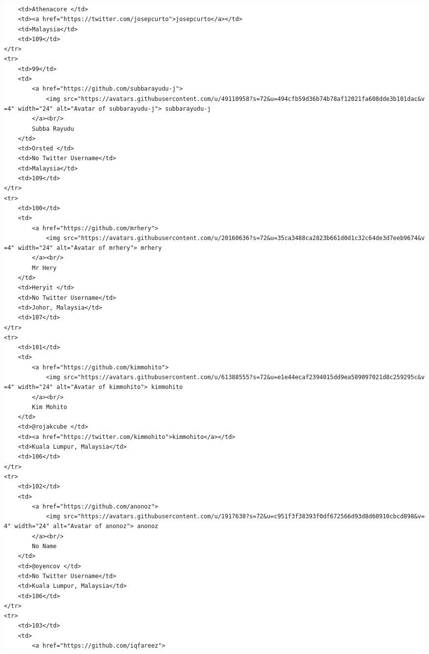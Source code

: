 		<td>Athenacore </td>
		<td><a href="https://twitter.com/josepcurto">josepcurto</a></td>
		<td>Malaysia</td>
		<td>109</td>
	</tr>
	<tr>
		<td>99</td>
		<td>
			<a href="https://github.com/subbarayudu-j">
				<img src="https://avatars.githubusercontent.com/u/49110958?s=72&u=494cfb59d36b74b78af12021fa608dde3b101dac&v=4" width="24" alt="Avatar of subbarayudu-j"> subbarayudu-j
			</a><br/>
			Subba Rayudu
		</td>
		<td>Orsted </td>
		<td>No Twitter Username</td>
		<td>Malaysia</td>
		<td>109</td>
	</tr>
	<tr>
		<td>100</td>
		<td>
			<a href="https://github.com/mrhery">
				<img src="https://avatars.githubusercontent.com/u/20160636?s=72&u=35ca3488ca2823b661d0d1c32c64de3d7eeb9674&v=4" width="24" alt="Avatar of mrhery"> mrhery
			</a><br/>
			Mr Hery
		</td>
		<td>Heryit </td>
		<td>No Twitter Username</td>
		<td>Johor, Malaysia</td>
		<td>107</td>
	</tr>
	<tr>
		<td>101</td>
		<td>
			<a href="https://github.com/kimmohito">
				<img src="https://avatars.githubusercontent.com/u/61388555?s=72&u=e1e44ecaf2394015dd9ea589097021d8c259295c&v=4" width="24" alt="Avatar of kimmohito"> kimmohito
			</a><br/>
			Kim Mohito
		</td>
		<td>@rojakcube </td>
		<td><a href="https://twitter.com/kimmohito">kimmohito</a></td>
		<td>Kuala Lumpur, Malaysia</td>
		<td>106</td>
	</tr>
	<tr>
		<td>102</td>
		<td>
			<a href="https://github.com/anonoz">
				<img src="https://avatars.githubusercontent.com/u/1917638?s=72&u=c951f3f38393f0df672566d93d8d60910cbcd898&v=4" width="24" alt="Avatar of anonoz"> anonoz
			</a><br/>
			No Name
		</td>
		<td>@oyencov </td>
		<td>No Twitter Username</td>
		<td>Kuala Lumpur, Malaysia</td>
		<td>106</td>
	</tr>
	<tr>
		<td>103</td>
		<td>
			<a href="https://github.com/iqfareez">